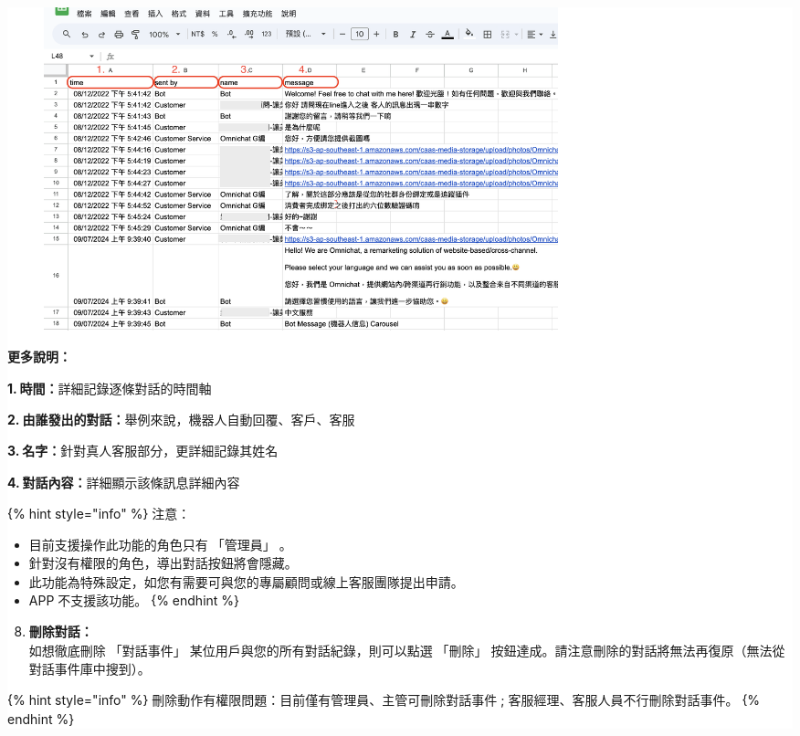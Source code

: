 <figure><img src="../../.gitbook/assets/image (471).png" alt="" width="563"><figcaption></figcaption></figure>

&#x20;              **更多說明：**

&#x20;              **1. 時間：**&#x8A73;細記錄逐條對話的時間軸

&#x20;              **2. 由誰發出的對話：**&#x8209;例來說，機器人自動回覆、客戶、客服

&#x20;              **3. 名字：**&#x91DD;對真人客服部分，更詳細記錄其姓名

&#x20;              **4. 對話內容：**&#x8A73;細顯示該條訊息詳細內容

{% hint style="info" %}
注意：

* 目前支援操作此功能的角色只有 「管理員」 。
* 針對沒有權限的角色，導出對話按鈕將會隱藏。
* 此功能為特殊設定，如您有需要可與您的專屬顧問或線上客服團隊提出申請。
* APP 不支援該功能。
{% endhint %}

8. **刪除對話：**\
   如想徹底刪除  「對話事件」 某位用戶與您的所有對話紀錄，則可以點選 「刪除」 按鈕達成。請注意刪除的對話將無法再復原（無法從對話事件庫中搜到）。

{% hint style="info" %}
刪除動作有權限問題：目前僅有管理員、主管可刪除對話事件 ; 客服經理、客服人員不行刪除對話事件。
{% endhint %}
